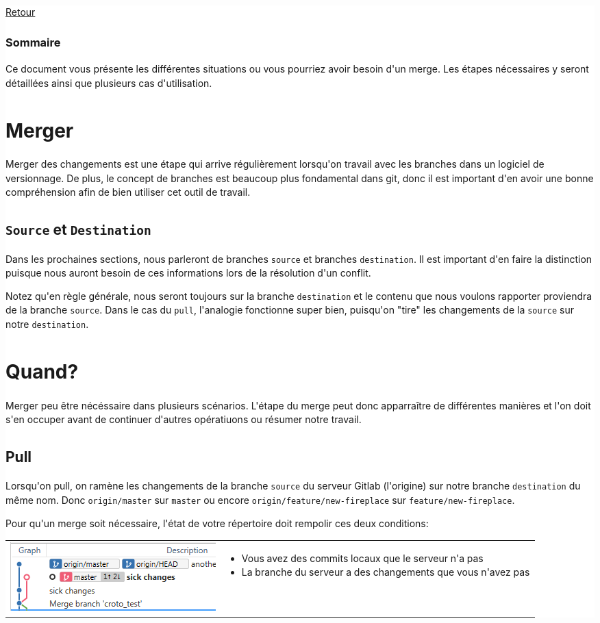[Retour](home)

### Sommaire

Ce document vous présente les différentes situations ou vous pourriez avoir besoin d'un merge. Les étapes nécessaires y seront détaillées ainsi que plusieurs cas d'utilisation.

# Merger

Merger des changements est une étape qui arrive régulièrement lorsqu'on travail avec les branches dans un logiciel de versionnage. De plus, le concept de branches est beaucoup plus fondamental dans git, donc il est important d'en avoir une bonne compréhension afin de bien utiliser cet outil de travail.

## `Source` et `Destination`

Dans les prochaines sections, nous parleront de branches `source` et branches `destination`. Il est important d'en faire la distinction puisque nous auront besoin de ces informations lors de la résolution d'un conflit. 

Notez qu'en règle générale, nous seront toujours sur la branche `destination` et le contenu que nous voulons rapporter proviendra de la branche `source`. Dans le cas du `pull`, l'analogie fonctionne super bien, puisqu'on "tire" les changements de la `source` sur notre `destination`.

# Quand?

Merger peu être nécéssaire dans plusieurs scénarios. L'étape du merge peut donc apparraître de différentes manières et l'on doit s'en occuper avant de continuer d'autres opératiuons ou résumer notre travail.

## Pull

Lorsqu'on pull, on ramène les changements de la branche `source` du serveur Gitlab (l'origine) sur notre branche `destination` du même nom. Donc `origin/master` sur `master` ou encore `origin/feature/new-fireplace` sur `feature/new-fireplace`.

Pour qu'un merge soit nécessaire, l'état de votre répertoire doit rempolir ces deux conditions:

<table><tr>
<td width="300px">
	<img src="img/merge/pull-situation.png"/>
</td>
<td>
    <ul>
        <li> Vous avez des commits locaux que le serveur n'a pas</li>
        <li> La branche du serveur a des changements que vous n'avez pas</li>
    </ul>
</td>
</tr></table>
